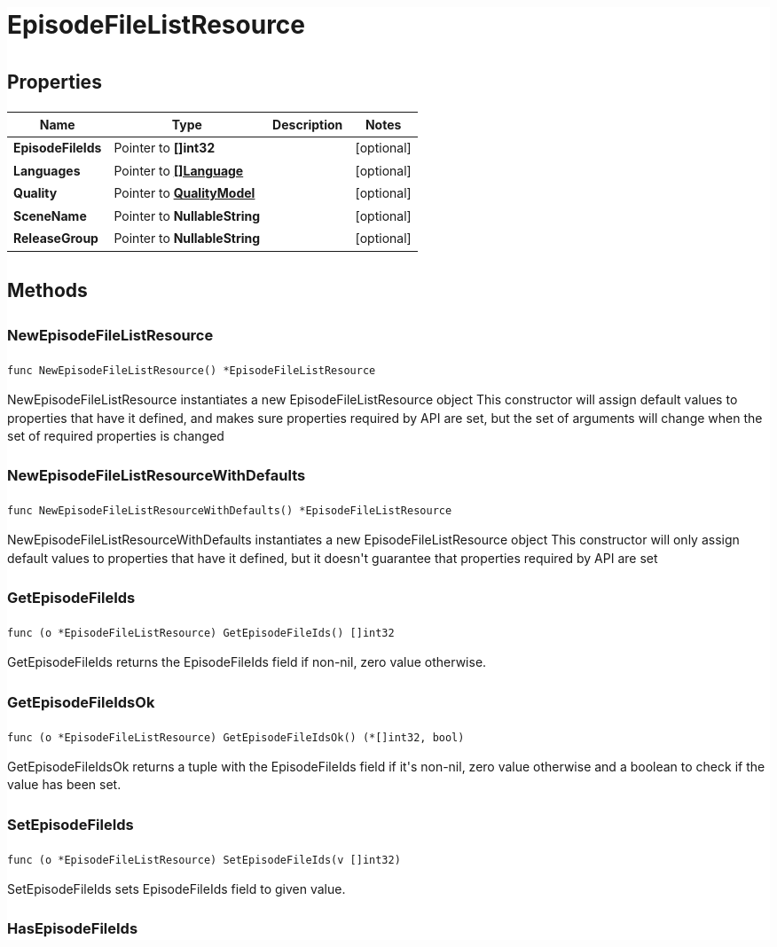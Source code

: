 # EpisodeFileListResource

## Properties

Name | Type | Description | Notes
------------ | ------------- | ------------- | -------------
**EpisodeFileIds** | Pointer to **[]int32** |  | [optional] 
**Languages** | Pointer to [**[]Language**](Language.md) |  | [optional] 
**Quality** | Pointer to [**QualityModel**](QualityModel.md) |  | [optional] 
**SceneName** | Pointer to **NullableString** |  | [optional] 
**ReleaseGroup** | Pointer to **NullableString** |  | [optional] 

## Methods

### NewEpisodeFileListResource

`func NewEpisodeFileListResource() *EpisodeFileListResource`

NewEpisodeFileListResource instantiates a new EpisodeFileListResource object
This constructor will assign default values to properties that have it defined,
and makes sure properties required by API are set, but the set of arguments
will change when the set of required properties is changed

### NewEpisodeFileListResourceWithDefaults

`func NewEpisodeFileListResourceWithDefaults() *EpisodeFileListResource`

NewEpisodeFileListResourceWithDefaults instantiates a new EpisodeFileListResource object
This constructor will only assign default values to properties that have it defined,
but it doesn't guarantee that properties required by API are set

### GetEpisodeFileIds

`func (o *EpisodeFileListResource) GetEpisodeFileIds() []int32`

GetEpisodeFileIds returns the EpisodeFileIds field if non-nil, zero value otherwise.

### GetEpisodeFileIdsOk

`func (o *EpisodeFileListResource) GetEpisodeFileIdsOk() (*[]int32, bool)`

GetEpisodeFileIdsOk returns a tuple with the EpisodeFileIds field if it's non-nil, zero value otherwise
and a boolean to check if the value has been set.

### SetEpisodeFileIds

`func (o *EpisodeFileListResource) SetEpisodeFileIds(v []int32)`

SetEpisodeFileIds sets EpisodeFileIds field to given value.

### HasEpisodeFileIds
